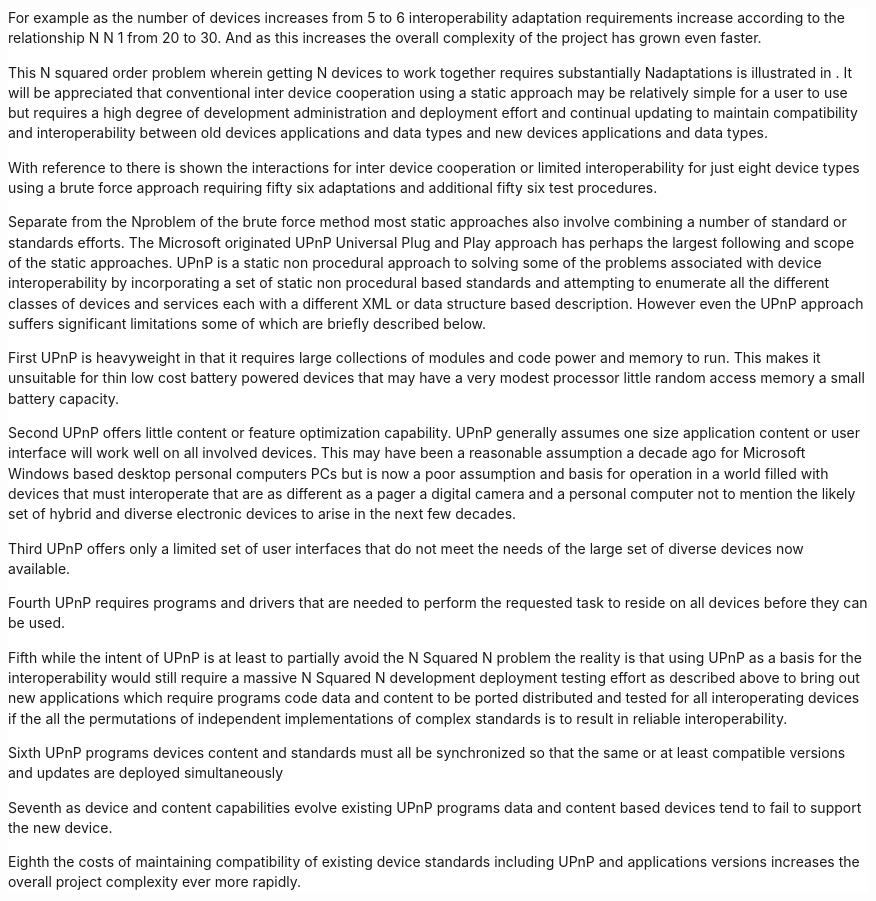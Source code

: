 For example as the number of devices increases from 5 to 6 interoperability adaptation requirements increase according to the relationship N N 1 from 20 to 30. And as this increases the overall complexity of the project has grown even faster.

This N squared order problem wherein getting N devices to work together requires substantially Nadaptations is illustrated in . It will be appreciated that conventional inter device cooperation using a static approach may be relatively simple for a user to use but requires a high degree of development administration and deployment effort and continual updating to maintain compatibility and interoperability between old devices applications and data types and new devices applications and data types.

With reference to there is shown the interactions for inter device cooperation or limited interoperability for just eight device types using a brute force approach requiring fifty six adaptations and additional fifty six test procedures.

Separate from the Nproblem of the brute force method most static approaches also involve combining a number of standard or standards efforts. The Microsoft originated UPnP Universal Plug and Play approach has perhaps the largest following and scope of the static approaches. UPnP is a static non procedural approach to solving some of the problems associated with device interoperability by incorporating a set of static non procedural based standards and attempting to enumerate all the different classes of devices and services each with a different XML or data structure based description. However even the UPnP approach suffers significant limitations some of which are briefly described below.

First UPnP is heavyweight in that it requires large collections of modules and code power and memory to run. This makes it unsuitable for thin low cost battery powered devices that may have a very modest processor little random access memory a small battery capacity.

Second UPnP offers little content or feature optimization capability. UPnP generally assumes one size application content or user interface will work well on all involved devices. This may have been a reasonable assumption a decade ago for Microsoft Windows based desktop personal computers PCs but is now a poor assumption and basis for operation in a world filled with devices that must interoperate that are as different as a pager a digital camera and a personal computer not to mention the likely set of hybrid and diverse electronic devices to arise in the next few decades.

Third UPnP offers only a limited set of user interfaces that do not meet the needs of the large set of diverse devices now available.

Fourth UPnP requires programs and drivers that are needed to perform the requested task to reside on all devices before they can be used.

Fifth while the intent of UPnP is at least to partially avoid the N Squared N problem the reality is that using UPnP as a basis for the interoperability would still require a massive N Squared N development deployment testing effort as described above to bring out new applications which require programs code data and content to be ported distributed and tested for all interoperating devices if the all the permutations of independent implementations of complex standards is to result in reliable interoperability.

Sixth UPnP programs devices content and standards must all be synchronized so that the same or at least compatible versions and updates are deployed simultaneously

Seventh as device and content capabilities evolve existing UPnP programs data and content based devices tend to fail to support the new device.

Eighth the costs of maintaining compatibility of existing device standards including UPnP and applications versions increases the overall project complexity ever more rapidly.

